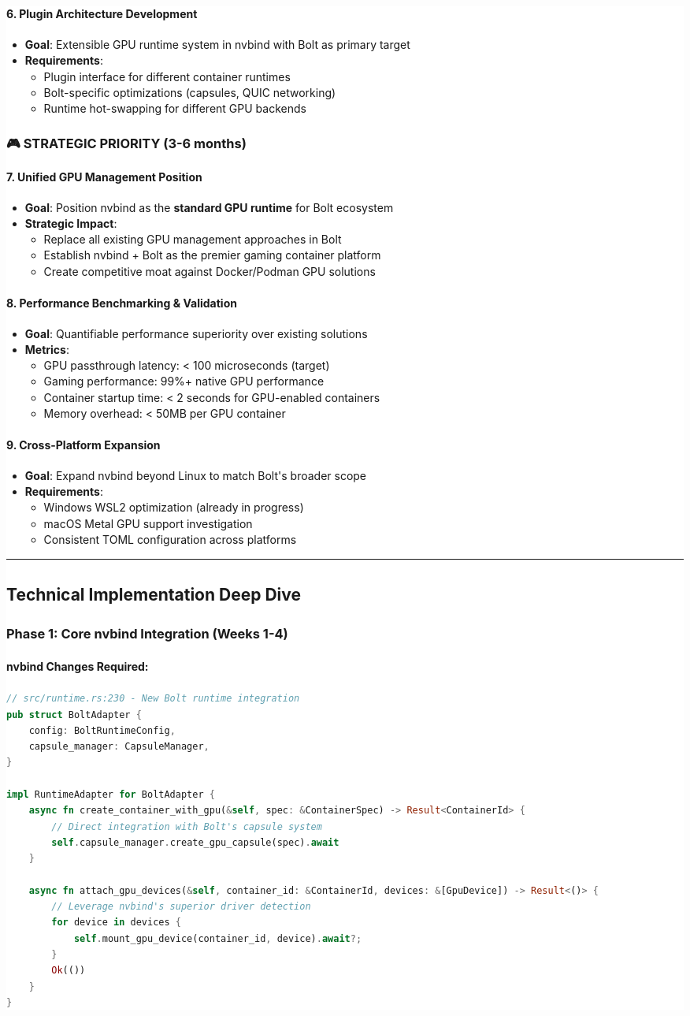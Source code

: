 #### 6. **Plugin Architecture Development**
- **Goal**: Extensible GPU runtime system in nvbind with Bolt as primary target
- **Requirements**:
  - Plugin interface for different container runtimes
  - Bolt-specific optimizations (capsules, QUIC networking)
  - Runtime hot-swapping for different GPU backends

### 🎮 **STRATEGIC PRIORITY (3-6 months)**

#### 7. **Unified GPU Management Position**
- **Goal**: Position nvbind as the **standard GPU runtime** for Bolt ecosystem
- **Strategic Impact**:
  - Replace all existing GPU management approaches in Bolt
  - Establish nvbind + Bolt as the premier gaming container platform
  - Create competitive moat against Docker/Podman GPU solutions

#### 8. **Performance Benchmarking & Validation**
- **Goal**: Quantifiable performance superiority over existing solutions
- **Metrics**:
  - GPU passthrough latency: < 100 microseconds (target)
  - Gaming performance: 99%+ native GPU performance
  - Container startup time: < 2 seconds for GPU-enabled containers
  - Memory overhead: < 50MB per GPU container

#### 9. **Cross-Platform Expansion**
- **Goal**: Expand nvbind beyond Linux to match Bolt's broader scope
- **Requirements**:
  - Windows WSL2 optimization (already in progress)
  - macOS Metal GPU support investigation
  - Consistent TOML configuration across platforms

---

## Technical Implementation Deep Dive

### Phase 1: Core nvbind Integration (Weeks 1-4)

#### nvbind Changes Required:
```rust
// src/runtime.rs:230 - New Bolt runtime integration
pub struct BoltAdapter {
    config: BoltRuntimeConfig,
    capsule_manager: CapsuleManager,
}

impl RuntimeAdapter for BoltAdapter {
    async fn create_container_with_gpu(&self, spec: &ContainerSpec) -> Result<ContainerId> {
        // Direct integration with Bolt's capsule system
        self.capsule_manager.create_gpu_capsule(spec).await
    }

    async fn attach_gpu_devices(&self, container_id: &ContainerId, devices: &[GpuDevice]) -> Result<()> {
        // Leverage nvbind's superior driver detection
        for device in devices {
            self.mount_gpu_device(container_id, device).await?;
        }
        Ok(())
    }
}
```
